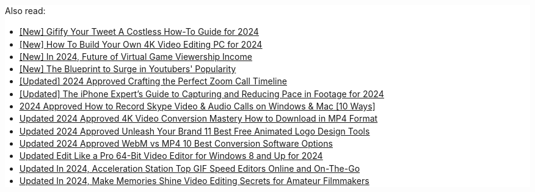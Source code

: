 <span class="atpl-alsoreadstyle">Also read:</span>
<div><ul>
<li><a href="https://twitter-videos.techidaily.com/new-gifify-your-tweet-a-costless-how-to-guide-for-2024/"><u>[New] Gifify Your Tweet A Costless How-To Guide for 2024</u></a></li>
<li><a href="https://fox-blue.techidaily.com/new-how-to-build-your-own-4k-video-editing-pc-for-2024/"><u>[New] How To Build Your Own 4K Video Editing PC for 2024</u></a></li>
<li><a href="https://youtube-docs.techidaily.com/n-2024-future-of-virtual-game-viewership-income/"><u>[New] In 2024, Future of Virtual Game Viewership Income</u></a></li>
<li><a href="https://some-approaches.techidaily.com/new-the-blueprint-to-surge-in-youtubers-popularity/"><u>[New] The Blueprint to Surge in Youtubers' Popularity</u></a></li>
<li><a href="https://video-capture.techidaily.com/updated-2024-approved-crafting-the-perfect-zoom-call-timeline/"><u>[Updated] 2024 Approved Crafting the Perfect Zoom Call Timeline</u></a></li>
<li><a href="https://fox-links.techidaily.com/updated-the-iphone-experts-guide-to-capturing-and-reducing-pace-in-footage-for-2024/"><u>[Updated] The iPhone Expert’s Guide to Capturing and Reducing Pace in Footage for 2024</u></a></li>
<li><a href="https://screen-recording.techidaily.com/2024-approved-how-to-record-skype-video-and-audio-calls-on-windows-and-mac-10-ways/"><u>2024 Approved How to Record Skype Video & Audio Calls on Windows & Mac [10 Ways]</u></a></li>
<li><a href="https://video-creation-software.techidaily.com/updated-2024-approved-4k-video-conversion-mastery-how-to-download-in-mp4-format/"><u>Updated 2024 Approved 4K Video Conversion Mastery How to Download in MP4 Format</u></a></li>
<li><a href="https://video-creation-software.techidaily.com/updated-2024-approved-unleash-your-brand-11-best-free-animated-logo-design-tools/"><u>Updated 2024 Approved Unleash Your Brand 11 Best Free Animated Logo Design Tools</u></a></li>
<li><a href="https://video-creation-software.techidaily.com/updated-2024-approved-webm-vs-mp4-10-best-conversion-software-options/"><u>Updated 2024 Approved WebM vs MP4 10 Best Conversion Software Options</u></a></li>
<li><a href="https://video-creation-software.techidaily.com/updated-edit-like-a-pro-64-bit-video-editor-for-windows-8-and-up-for-2024/"><u>Updated Edit Like a Pro 64-Bit Video Editor for Windows 8 and Up for 2024</u></a></li>
<li><a href="https://video-creation-software.techidaily.com/updated-in-2024-acceleration-station-top-gif-speed-editors-online-and-on-the-go/"><u>Updated In 2024, Acceleration Station Top GIF Speed Editors Online and On-The-Go</u></a></li>
<li><a href="https://video-creation-software.techidaily.com/updated-in-2024-make-memories-shine-video-editing-secrets-for-amateur-filmmakers/"><u>Updated In 2024, Make Memories Shine Video Editing Secrets for Amateur Filmmakers</u></a></li>
</ul></div>

